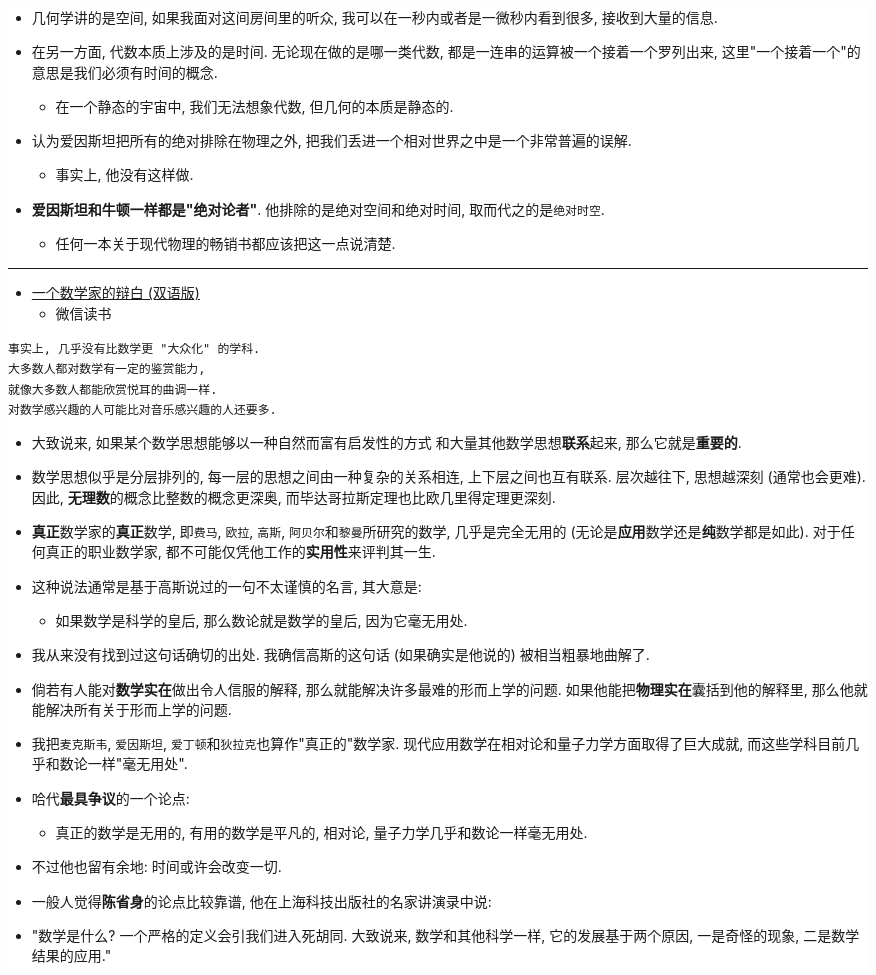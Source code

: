 * 几何学讲的是空间, 如果我面对这间房间里的听众,
  我可以在一秒内或者是一微秒内看到很多, 接收到大量的信息.
* 在另一方面, 代数本质上涉及的是时间. 无论现在做的是哪一类代数,
  都是一连串的运算被一个接着一个罗列出来,
  这里"一个接着一个"的意思是我们必须有时间的概念.
  - 在一个静态的宇宙中,
    我们无法想象代数, 但几何的本质是静态的.

* 认为爱因斯坦把所有的绝对排除在物理之外,
  把我们丢进一个相对世界之中是一个非常普遍的误解.
  - 事实上, 他没有这样做.
* **爱因斯坦和牛顿一样都是"绝对论者"**.
  他排除的是绝对空间和绝对时间, 取而代之的是`绝对时空`.
  - 任何一本关于现代物理的畅销书都应该把这一点说清楚.

------------------

* [一个数学家的辩白 (双语版) ](https://book.douban.com/subject/34954763/)
  - 微信读书

```
事实上, 几乎没有比数学更 "大众化" 的学科.
大多数人都对数学有一定的鉴赏能力,
就像大多数人都能欣赏悦耳的曲调一样.
对数学感兴趣的人可能比对音乐感兴趣的人还要多.
```

* 大致说来, 如果某个数学思想能够以一种自然而富有启发性的方式
  和大量其他数学思想**联系**起来,
  那么它就是**重要的**.

* 数学思想似乎是分层排列的,
  每一层的思想之间由一种复杂的关系相连,
  上下层之间也互有联系. 层次越往下, 思想越深刻 (通常也会更难).
  因此, **无理数**的概念比整数的概念更深奥,
  而毕达哥拉斯定理也比欧几里得定理更深刻.

* **真正**数学家的**真正**数学,
  即`费马`, `欧拉`, `高斯`, `阿贝尔`和`黎曼`所研究的数学,
  几乎是完全无用的 (无论是**应用**数学还是**纯**数学都是如此).
  对于任何真正的职业数学家, 都不可能仅凭他工作的**实用性**来评判其一生.

* 这种说法通常是基于高斯说过的一句不太谨慎的名言, 其大意是:
  - 如果数学是科学的皇后, 那么数论就是数学的皇后, 因为它毫无用处.
* 我从来没有找到过这句话确切的出处.
  我确信高斯的这句话 (如果确实是他说的) 被相当粗暴地曲解了.

* 倘若有人能对**数学实在**做出令人信服的解释,
  那么就能解决许多最难的形而上学的问题.
  如果他能把**物理实在**囊括到他的解释里,
  那么他就能解决所有关于形而上学的问题.

* 我把`麦克斯韦`, `爱因斯坦`, `爱丁顿`和`狄拉克`也算作"真正的"数学家.
  现代应用数学在相对论和量子力学方面取得了巨大成就,
  而这些学科目前几乎和数论一样"毫无用处".

* 哈代**最具争议**的一个论点:
  - 真正的数学是无用的, 有用的数学是平凡的, 相对论, 量子力学几乎和数论一样毫无用处.
* 不过他也留有余地: 时间或许会改变一切.

* 一般人觉得**陈省身**的论点比较靠谱, 他在上海科技出版社的名家讲演录中说:
* "数学是什么? 一个严格的定义会引我们进入死胡同.
  大致说来, 数学和其他科学一样, 它的发展基于两个原因,
  一是奇怪的现象, 二是数学结果的应用."
